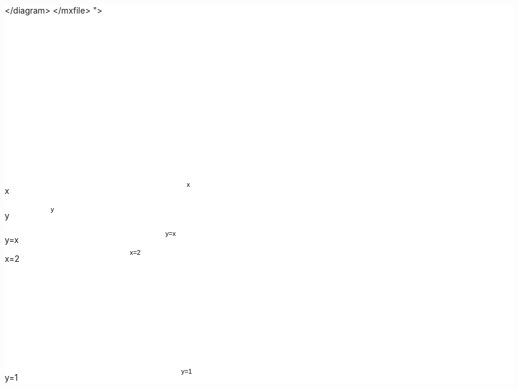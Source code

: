 &lt;/diagram&gt;&#10;&lt;/mxfile&gt;&#10;"><defs/><g><g><path d="M 30 249.86 L 303.63 249.86" fill="none" stroke="rgb(0, 0, 0)" stroke-miterlimit="10" pointer-events="stroke"/><path d="M 308.88 249.86 L 301.88 253.36 L 303.63 249.86 L 301.88 246.36 Z" fill="rgb(0, 0, 0)" stroke="rgb(0, 0, 0)" stroke-miterlimit="10" pointer-events="all"/></g><g><g transform="translate(-0.5 -0.5)"><switch><foreignObject pointer-events="none" width="100%" height="100%" requiredFeatures="http://www.w3.org/TR/SVG11/feature#Extensibility" style="overflow: visible; text-align: left;"><div xmlns="http://www.w3.org/1999/xhtml" style="display: flex; align-items: unsafe center; justify-content: unsafe center; width: 1px; height: 1px; padding-top: 270px; margin-left: 310px;"><div data-drawio-colors="color: rgb(0, 0, 0); background-color: rgb(255, 255, 255); " style="box-sizing: border-box; font-size: 0px; text-align: center;"><div style="display: inline-block; font-size: 11px; font-family: Helvetica; color: rgb(0, 0, 0); line-height: 1.2; pointer-events: all; background-color: rgb(255, 255, 255); white-space: nowrap;">x</div></div></div></foreignObject><text x="310" y="274" fill="rgb(0, 0, 0)" font-family="Helvetica" font-size="11px" text-anchor="middle">x</text></switch></g></g><g><path d="M 70 280 L 70 16.37" fill="none" stroke="rgb(0, 0, 0)" stroke-miterlimit="10" pointer-events="stroke"/><path d="M 70 11.12 L 73.5 18.12 L 70 16.37 L 66.5 18.12 Z" fill="rgb(0, 0, 0)" stroke="rgb(0, 0, 0)" stroke-miterlimit="10" pointer-events="all"/></g><g><g transform="translate(-0.5 -0.5)"><switch><foreignObject pointer-events="none" width="100%" height="100%" requiredFeatures="http://www.w3.org/TR/SVG11/feature#Extensibility" style="overflow: visible; text-align: left;"><div xmlns="http://www.w3.org/1999/xhtml" style="display: flex; align-items: unsafe center; justify-content: unsafe center; width: 1px; height: 1px; padding-top: 20px; margin-left: 80px;"><div data-drawio-colors="color: rgb(0, 0, 0); background-color: rgb(255, 255, 255); " style="box-sizing: border-box; font-size: 0px; text-align: center;"><div style="display: inline-block; font-size: 11px; font-family: Helvetica; color: rgb(0, 0, 0); line-height: 1.2; pointer-events: all; background-color: rgb(255, 255, 255); white-space: nowrap;">y</div></div></div></foreignObject><text x="80" y="24" fill="rgb(0, 0, 0)" font-family="Helvetica" font-size="11px" text-anchor="middle">y</text></switch></g></g><g><ellipse cx="70" cy="250" rx="3" ry="3" fill="rgb(0, 0, 0)" stroke="none" pointer-events="all"/><rect x="60" y="240" width="20" height="20" fill="none" stroke="none" pointer-events="all"/></g><g><path d="M 40 280 L 310 10" fill="none" stroke="rgb(0, 0, 0)" stroke-miterlimit="10" pointer-events="stroke"/></g><g><g transform="translate(-0.5 -0.5)"><switch><foreignObject pointer-events="none" width="100%" height="100%" requiredFeatures="http://www.w3.org/TR/SVG11/feature#Extensibility" style="overflow: visible; text-align: left;"><div xmlns="http://www.w3.org/1999/xhtml" style="display: flex; align-items: unsafe center; justify-content: unsafe center; width: 1px; height: 1px; padding-top: 20px; margin-left: 280px;"><div data-drawio-colors="color: rgb(0, 0, 0); background-color: rgb(255, 255, 255); " style="box-sizing: border-box; font-size: 0px; text-align: center;"><div style="display: inline-block; font-size: 11px; font-family: Helvetica; color: rgb(0, 0, 0); line-height: 1.2; pointer-events: all; background-color: rgb(255, 255, 255); white-space: nowrap;">y=x</div></div></div></foreignObject><text x="280" y="24" fill="rgb(0, 0, 0)" font-family="Helvetica" font-size="11px" text-anchor="middle">y=x</text></switch></g></g><g><path d="M 230 280 L 230 0" fill="none" stroke="rgb(0, 0, 0)" stroke-miterlimit="10" pointer-events="stroke"/></g><g><g transform="translate(-0.5 -0.5)"><switch><foreignObject pointer-events="none" width="100%" height="100%" requiredFeatures="http://www.w3.org/TR/SVG11/feature#Extensibility" style="overflow: visible; text-align: left;"><div xmlns="http://www.w3.org/1999/xhtml" style="display: flex; align-items: unsafe center; justify-content: unsafe center; width: 1px; height: 1px; padding-top: 11px; margin-left: 220px;"><div data-drawio-colors="color: rgb(0, 0, 0); background-color: rgb(255, 255, 255); " style="box-sizing: border-box; font-size: 0px; text-align: center;"><div style="display: inline-block; font-size: 11px; font-family: Helvetica; color: rgb(0, 0, 0); line-height: 1.2; pointer-events: all; background-color: rgb(255, 255, 255); white-space: nowrap;">x=2</div></div></div></foreignObject><text x="220" y="14" fill="rgb(0, 0, 0)" font-family="Helvetica" font-size="11px" text-anchor="middle">x=2</text></switch></g></g><g><path d="M 0 170 L 330 170" fill="none" stroke="rgb(0, 0, 0)" stroke-miterlimit="10" pointer-events="stroke"/></g><g><g transform="translate(-0.5 -0.5)"><switch><foreignObject pointer-events="none" width="100%" height="100%" requiredFeatures="http://www.w3.org/TR/SVG11/feature#Extensibility" style="overflow: visible; text-align: left;"><div xmlns="http://www.w3.org/1999/xhtml" style="display: flex; align-items: unsafe center; justify-content: unsafe center; width: 1px; height: 1px; padding-top: 180px; margin-left: 307px;"><div data-drawio-colors="color: rgb(0, 0, 0); background-color: rgb(255, 255, 255); " style="box-sizing: border-box; font-size: 0px; text-align: center;"><div style="display: inline-block; font-size: 11px; font-family: Helvetica; color: rgb(0, 0, 0); line-height: 1.2; pointer-events: all; background-color: rgb(255, 255, 255); white-space: nowrap;">y=1</div></div></div></foreignObject><text x="307" y="184" fill="rgb(0, 0, 0)" font-family="Helvetica" font-size="11px" text-anchor="middle">y=1</text></switch></g></g><g><ellipse cx="70" cy="170" rx="3" ry="3" fill="rgb(0, 0, 0)" stroke="none" pointer-events="all"/>